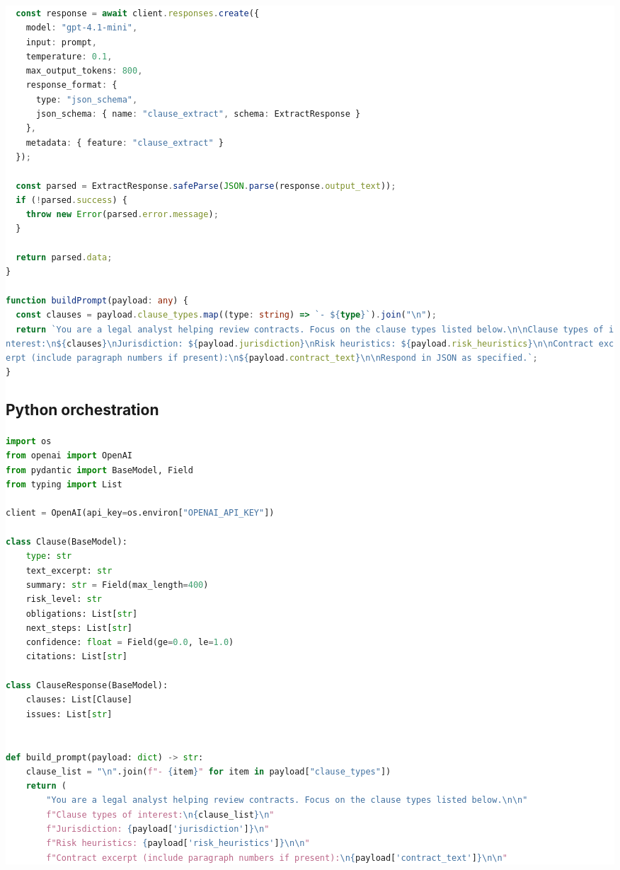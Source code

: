 ```ts
  const response = await client.responses.create({
    model: "gpt-4.1-mini",
    input: prompt,
    temperature: 0.1,
    max_output_tokens: 800,
    response_format: {
      type: "json_schema",
      json_schema: { name: "clause_extract", schema: ExtractResponse }
    },
    metadata: { feature: "clause_extract" }
  });

  const parsed = ExtractResponse.safeParse(JSON.parse(response.output_text));
  if (!parsed.success) {
    throw new Error(parsed.error.message);
  }

  return parsed.data;
}

function buildPrompt(payload: any) {
  const clauses = payload.clause_types.map((type: string) => `- ${type}`).join("\n");
  return `You are a legal analyst helping review contracts. Focus on the clause types listed below.\n\nClause types of interest:\n${clauses}\nJurisdiction: ${payload.jurisdiction}\nRisk heuristics: ${payload.risk_heuristics}\n\nContract excerpt (include paragraph numbers if present):\n${payload.contract_text}\n\nRespond in JSON as specified.`;
}
```

## Python orchestration

```python
import os
from openai import OpenAI
from pydantic import BaseModel, Field
from typing import List

client = OpenAI(api_key=os.environ["OPENAI_API_KEY"])

class Clause(BaseModel):
    type: str
    text_excerpt: str
    summary: str = Field(max_length=400)
    risk_level: str
    obligations: List[str]
    next_steps: List[str]
    confidence: float = Field(ge=0.0, le=1.0)
    citations: List[str]

class ClauseResponse(BaseModel):
    clauses: List[Clause]
    issues: List[str]


def build_prompt(payload: dict) -> str:
    clause_list = "\n".join(f"- {item}" for item in payload["clause_types"])
    return (
        "You are a legal analyst helping review contracts. Focus on the clause types listed below.\n\n"
        f"Clause types of interest:\n{clause_list}\n"
        f"Jurisdiction: {payload['jurisdiction']}\n"
        f"Risk heuristics: {payload['risk_heuristics']}\n\n"
        f"Contract excerpt (include paragraph numbers if present):\n{payload['contract_text']}\n\n"
```